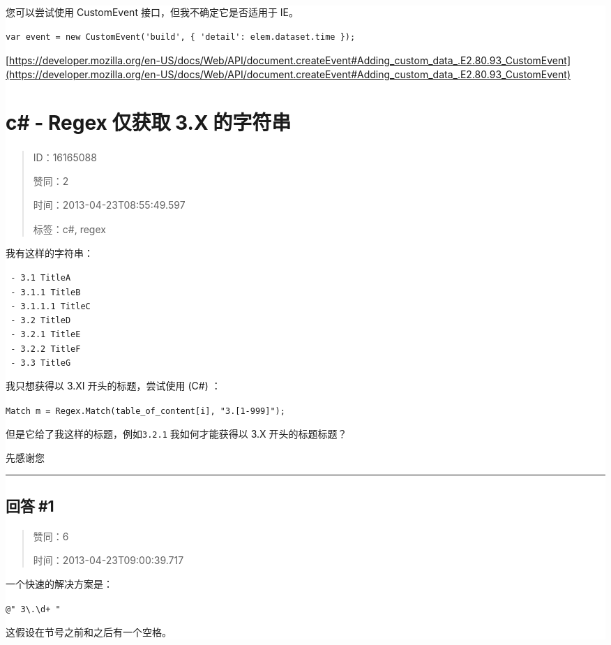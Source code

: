 您可以尝试使用 CustomEvent 接口，但我不确定它是否适用于 IE。

```
var event = new CustomEvent('build', { 'detail': elem.dataset.time }); 
```

[https://developer.mozilla.org/en-US/docs/Web/API/document.createEvent#Adding_custom_data_.E2.80.93_CustomEvent](https://developer.mozilla.org/en-US/docs/Web/API/document.createEvent#Adding_custom_data_.E2.80.93_CustomEvent)

# c# - Regex 仅获取 3.X 的字符串

> ID：16165088
> 
> 赞同：2
> 
> 时间：2013-04-23T08:55:49.597
> 
> 标签：c#, regex

我有这样的字符串：

```
 - 3.1 TitleA
 - 3.1.1 TitleB
 - 3.1.1.1 TitleC
 - 3.2 TitleD
 - 3.2.1 TitleE
 - 3.2.2 TitleF
 - 3.3 TitleG 
```

我只想获得以 3.XI 开头的标题，尝试使用 (C#) ：

```
Match m = Regex.Match(table_of_content[i], "3.[1-999]"); 
```

但是它给了我这样的标题，例如`3.2.1` 我如何才能获得以 3.X 开头的标题标题？

先感谢您

* * *

## 回答 #1

> 赞同：6
> 
> 时间：2013-04-23T09:00:39.717

一个快速的解决方案是：

```
@" 3\.\d+ " 
```

这假设在节号之前和之后有一个空格。
